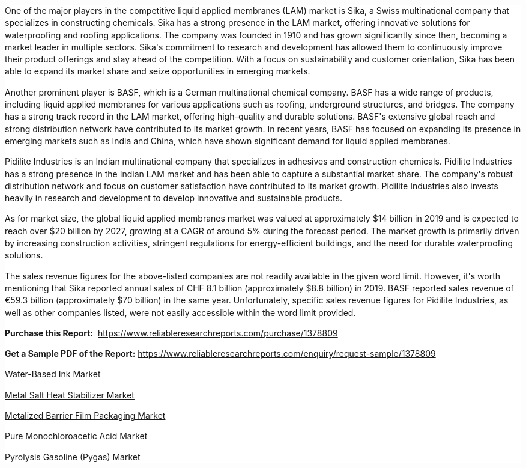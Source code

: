<p><p>One of the major players in the competitive liquid applied membranes (LAM) market is Sika, a Swiss multinational company that specializes in constructing chemicals. Sika has a strong presence in the LAM market, offering innovative solutions for waterproofing and roofing applications. The company was founded in 1910 and has grown significantly since then, becoming a market leader in multiple sectors. Sika's commitment to research and development has allowed them to continuously improve their product offerings and stay ahead of the competition. With a focus on sustainability and customer orientation, Sika has been able to expand its market share and seize opportunities in emerging markets.</p><p>Another prominent player is BASF, which is a German multinational chemical company. BASF has a wide range of products, including liquid applied membranes for various applications such as roofing, underground structures, and bridges. The company has a strong track record in the LAM market, offering high-quality and durable solutions. BASF's extensive global reach and strong distribution network have contributed to its market growth. In recent years, BASF has focused on expanding its presence in emerging markets such as India and China, which have shown significant demand for liquid applied membranes.</p><p>Pidilite Industries is an Indian multinational company that specializes in adhesives and construction chemicals. Pidilite Industries has a strong presence in the Indian LAM market and has been able to capture a substantial market share. The company's robust distribution network and focus on customer satisfaction have contributed to its market growth. Pidilite Industries also invests heavily in research and development to develop innovative and sustainable products.</p><p>As for market size, the global liquid applied membranes market was valued at approximately $14 billion in 2019 and is expected to reach over $20 billion by 2027, growing at a CAGR of around 5% during the forecast period. The market growth is primarily driven by increasing construction activities, stringent regulations for energy-efficient buildings, and the need for durable waterproofing solutions.</p><p>The sales revenue figures for the above-listed companies are not readily available in the given word limit. However, it's worth mentioning that Sika reported annual sales of CHF 8.1 billion (approximately $8.8 billion) in 2019. BASF reported sales revenue of €59.3 billion (approximately $70 billion) in the same year. Unfortunately, specific sales revenue figures for Pidilite Industries, as well as other companies listed, were not easily accessible within the word limit provided.</p></p>
<p><strong>Purchase this Report:</strong>&nbsp;&nbsp;<a href="https://www.reliableresearchreports.com/purchase/1378809">https://www.reliableresearchreports.com/purchase/1378809</a></p>
<p></p>
<p><strong>Get a Sample PDF of the Report:</strong>&nbsp;<a href="https://www.reliableresearchreports.com/enquiry/request-sample/1378809">https://www.reliableresearchreports.com/enquiry/request-sample/1378809</a></p>
<p><p><a href="https://github.com/zebdakicsin/Market-Research-Report-List-1/blob/main/water-based-ink-market.md">Water-Based Ink Market</a></p><p><a href="https://github.com/sofyaavrova/Market-Research-Report-List-1/blob/main/metal-salt-heat-stabilizer-market.md">Metal Salt Heat Stabilizer Market</a></p><p><a href="https://github.com/Krish2023na/Market-Research-Report-List-1/blob/main/metalized-barrier-film-packaging-market.md">Metalized Barrier Film Packaging Market</a></p><p><a href="https://github.com/kholmovskayalyudmila/Market-Research-Report-List-1/blob/main/pure-monochloroacetic-acid-market.md">Pure Monochloroacetic Acid Market</a></p><p><a href="https://github.com/merzlyukov93/Market-Research-Report-List-1/blob/main/pyrolysis-gasoline-pygas-market.md">Pyrolysis Gasoline (Pygas) Market</a></p></p>
